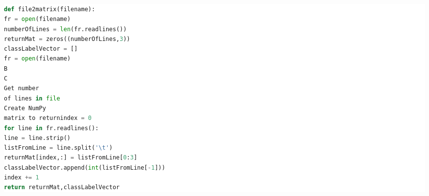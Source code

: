 ```Python
def file2matrix(filename):
fr = open(filename)
numberOfLines = len(fr.readlines())
returnMat = zeros((numberOfLines,3))
classLabelVector = []
fr = open(filename)
B
C
Get number
of lines in file
Create NumPy
matrix to returnindex = 0
for line in fr.readlines():
line = line.strip()
listFromLine = line.split('\t')
returnMat[index,:] = listFromLine[0:3]
classLabelVector.append(int(listFromLine[-1]))
index += 1
return returnMat,classLabelVector
```
